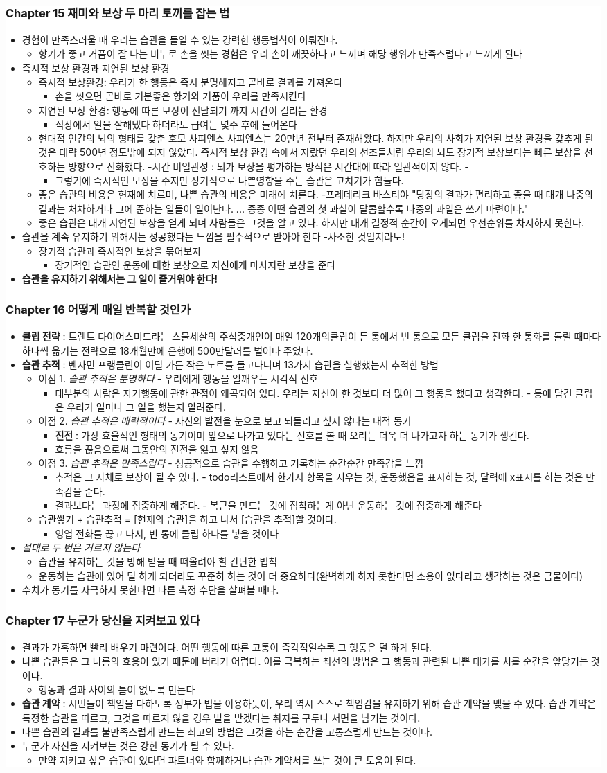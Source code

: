 ### Chapter 15 재미와 보상 두 마리 토끼를 잡는 법
* 경험이 만족스러울 때 우리는 습관을 들일 수 있는 강력한 행동법칙이 이뤄진다.
	* 향기가 좋고 거품이 잘 나는 비누로 손을 씻는 경험은 우리 손이 깨끗하다고 느끼며 해당 행위가 만족스럽다고 느끼게 된다
* 즉시적 보상 환경과 지연된 보상 환경
	* 즉시적 보상환경: 우리가 한 행동은 즉시 분명해지고 곧바로 결과를 가져온다
		* 손을 씻으면 곧바로 기분좋은 향기와 거품이 우리를 만족시킨다
	* 지연된 보상 환경: 행동에 따른 보상이 전달되기 까지 시간이 걸리는 환경
		* 직장에서 일을 잘해냈다 하더라도 급여는 몇주 후에 들어온다
	* 현대적 인간의 뇌의 형태를 갖춘 호모 사피엔스 사피엔스는 20만년 전부터 존재해왔다. 하지만 우리의 사회가 지연된 보상 환경을 갖추게 된 것은 대략 500년 정도밖에 되지 않았다. 즉시적 보상 환경 속에서 자랐던 우리의 선조들처럼 우리의 뇌도 장기적 보상보다는 빠른 보상을 선호하는 방향으로 진화했다. -시간 비일관성 : 뇌가 보상을 평가하는 방식은 시간대에 따라 일관적이지 않다. -
		* 그렇기에 즉시적인 보상을 주지만 장기적으로 나쁜영향을 주는 습관은 고치기가 힘들다.
	* 좋은 습관의 비용은 현재에 치르며, 나쁜 습관의 비용은 미래에 치른다. -프레데리크 바스티야 "당장의 결과가 편리하고 좋을 때 대개 나중의 결과는 처차하거나 그에 준하는 일들이 일어난다. ... 종종 어떤 습관의 첫 과실이 달콤할수록 나중의 과일은 쓰기 마련이다."
	* 좋은 습관은 대개 지연된 보상을 얻게 되며 사람들은 그것을 알고 있다. 하지만 대개 결정적 순간이 오게되면 우선순위를 차지하지 못한다. 
* 습관을 계속 유지하기 위해서는 성공했다는 느낌을 필수적으로 받아야 한다 -사소한 것일지라도!
	* 장기적 습관과 즉시적인 보상을 묶어보자
		* 장기적인 습관인 운동에 대한 보상으로 자신에게 마사지란 보상을 준다
* **습관을 유지하기 위해서는 그 일이 즐거워야 한다!**

### Chapter 16 어떻게 매일 반복할 것인가
* **클립 전략** : 트렌트 다이어스미드라는 스물세살의 주식중개인이 매일 120개의클립이 든 통에서 빈 통으로 모든 클립을 전화 한 통화를 돌릴 때마다 하나씩 옮기는 전략으로 18개월만에 은행에 500만달러를 벌어다 주었다.
* **습관 추적** : 벤자민 프랭클린이 어딜 가든 작은 노트를 들고다니며 13가지 습관을 실행했는지 추적한 방법
	* 이점 1. *습관 추적은 분명하다* - 우리에게 행동을 일깨우는 시각적 신호
		* 대부분의 사람은 자기행동에 관한 관점이 왜곡되어 있다. 우리는 자신이 한 것보다 더 많이 그 행동을 했다고 생각한다. - 통에 담긴 클립은 우리가 얼마나 그 일을 했는지 알려준다.
	* 이점 2. *습관 추적은 매력적이다* - 자신의 발전을 눈으로 보고 되돌리고 싶지 않다는 내적 동기
		* **진전** : 가장 효율적인 형태의 동기이며 앞으로 나가고 있다는 신호를 볼 때 오리는 더욱 더 나가고자 하는 동기가 생긴다.
		* 흐름을 끊음으로써 그동안의 진전을 잃고 싶지 않음
	* 이점 3. *습관 추적은 만족스럽다* - 성공적으로 습관을 수행하고 기록하는 순간순간 만족감을 느낌
		* 추적은 그 자체로 보상이 될 수 있다. - todo리스트에서 한가지 항목을 지우는 것, 운동했음을 표시하는 것, 달력에 x표시를 하는 것은 만족감을 준다.
		* 결과보다는 과정에 집중하게 해준다. - 복근을 만드는 것에 집착하는게 아닌 운동하는 것에 집중하게 해준다
	* 습관쌓기 + 습관추적 = \[현재의 습관\]을 하고 나서 \[습관을 추적\]할 것이다.
		* 영업 전화를 끊고 나서, 빈 통에 클립 하나를 넣을 것이다
* *절대로 두 번은 거르지 않는다*
	* 습관을 유지하는 것을 방해 받을 때 떠올려야 할 간단한 법칙
	* 운동하는 습관에 있어 덜 하게 되더라도 꾸준히 하는 것이 더 중요하다(완벽하게 하지 못한다면 소용이 없다라고 생각하는 것은 금물이다)
* 수치가 동기를 자극하지 못한다면 다른 측정 수단을 살펴볼 때다.

### Chapter 17 누군가 당신을 지켜보고 있다
* 결과가 가혹하면 빨리 배우기 마련이다. 어떤 행동에 따른 고통이 즉각적일수록 그 행동은 덜 하게 된다.
* 나쁜 습관들은 그 나름의 효용이 있기 때문에 버리기 어렵다. 이를 극복하는 최선의 방법은 그 행동과 관련된 나쁜 대가를 치를 순간을 앞당기는 것이다.
	* 행동과 결과 사이의 틈이 없도록 만든다
* **습관 계약** : 시민들이 책임을 다하도록 정부가 법을 이용하듯이, 우리 역시 스스로 책임감을 유지하기 위해 습관 계약을 맺을 수 있다. 습관 계약은 특정한 습관을 따르고, 그것을 따르지 않을 경우 벌을 받겠다는 취지를 구두나 서면을 남기는 것이다. 
* 나쁜 습관의 결과를 불만족스럽게 만드는 최고의 방법은 그것을 하는 순간을 고통스럽게 만드는 것이다.
* 누군가 자신을 지켜보는 것은 강한 동기가 될 수 있다.
	* 만약 지키고 싶은 습관이 있다면 파트너와 함께하거나 습관 계약서를 쓰는 것이 큰 도움이 된다.


[^GINI_COEFF-1]: 통계청 [참조](http://kostat.go.kr/incomeNcpi/income/income_dg/4/1/index.static#:~:text=%EC%86%8C%EB%93%9D%EC%9D%98%20%EB%B6%88%ED%8F%89%EB%93%B1%20%EC%A0%95%EB%8F%84%EB%A5%BC,%EC%9D%B4%EC%9A%A9%ED%95%98%EC%97%AC%20%EA%B3%84%EC%82%B0%ED%95%A0%20%EC%88%98%20%EC%9E%88%EC%8A%B5%EB%8B%88%EB%8B%A4.)